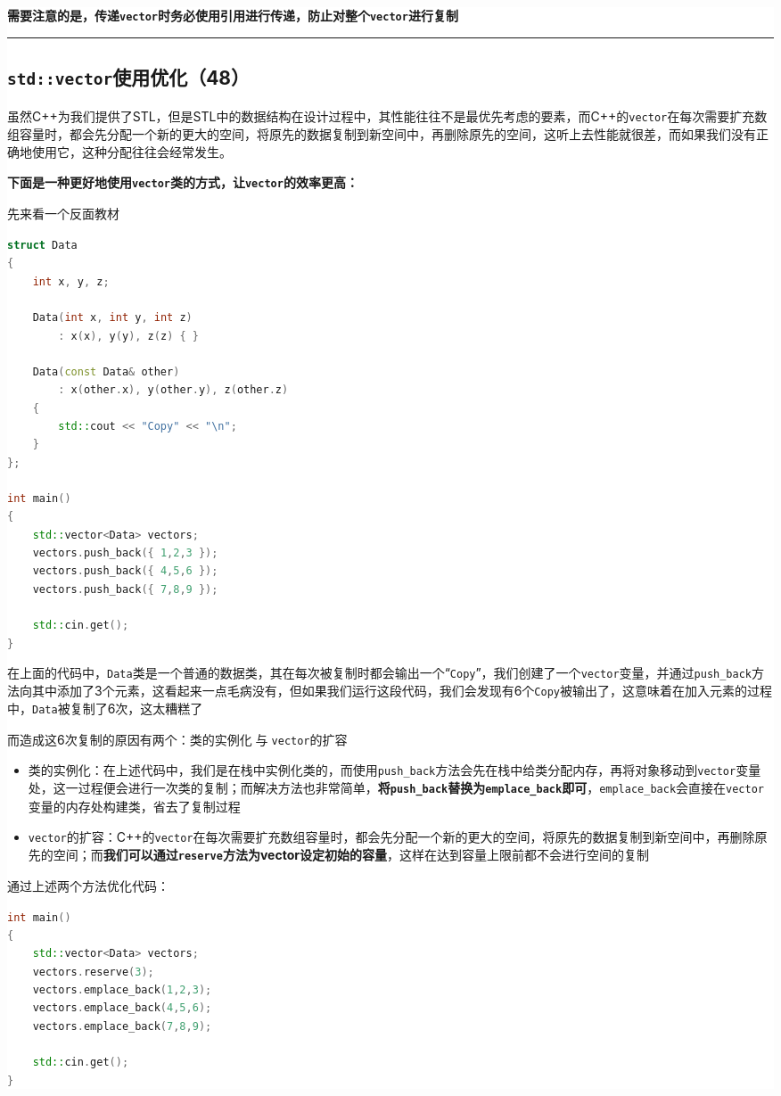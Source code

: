 **需要注意的是，传递`vector`时务必使用引用进行传递，防止对整个`vector`进行复制**

---

## `std::vector`使用优化（48）

虽然C++为我们提供了STL，但是STL中的数据结构在设计过程中，其性能往往不是最优先考虑的要素，而C++的`vector`在每次需要扩充数组容量时，都会先分配一个新的更大的空间，将原先的数据复制到新空间中，再删除原先的空间，这听上去性能就很差，而如果我们没有正确地使用它，这种分配往往会经常发生。

**下面是一种更好地使用`vector`类的方式，让`vector`的效率更高：**

先来看一个反面教材

```c++
struct Data
{
	int x, y, z;

	Data(int x, int y, int z)
		: x(x), y(y), z(z) { }

	Data(const Data& other)
		: x(other.x), y(other.y), z(other.z)
	{
		std::cout << "Copy" << "\n";
	}
};

int main()
{
	std::vector<Data> vectors;
	vectors.push_back({ 1,2,3 });
	vectors.push_back({ 4,5,6 });
	vectors.push_back({ 7,8,9 });

	std::cin.get();
}
```

在上面的代码中，`Data`类是一个普通的数据类，其在每次被复制时都会输出一个“`Copy`”，我们创建了一个`vector`变量，并通过`push_back`方法向其中添加了3个元素，这看起来一点毛病没有，但如果我们运行这段代码，我们会发现有6个`Copy`被输出了，这意味着在加入元素的过程中，`Data`被复制了6次，这太糟糕了

而造成这6次复制的原因有两个：类的实例化 与 `vector`的扩容

- 类的实例化：在上述代码中，我们是在栈中实例化类的，而使用`push_back`方法会先在栈中给类分配内存，再将对象移动到`vector`变量处，这一过程便会进行一次类的复制；而解决方法也非常简单，**将`push_back`替换为`emplace_back`即可**，`emplace_back`会直接在`vector`变量的内存处构建类，省去了复制过程

- `vector`的扩容：C++的`vector`在每次需要扩充数组容量时，都会先分配一个新的更大的空间，将原先的数据复制到新空间中，再删除原先的空间；而**我们可以通过`reserve`方法为vector设定初始的容量**，这样在达到容量上限前都不会进行空间的复制

通过上述两个方法优化代码：

```c++
int main()
{
	std::vector<Data> vectors;
	vectors.reserve(3);
	vectors.emplace_back(1,2,3);
	vectors.emplace_back(4,5,6);
	vectors.emplace_back(7,8,9);

	std::cin.get();
}
```
